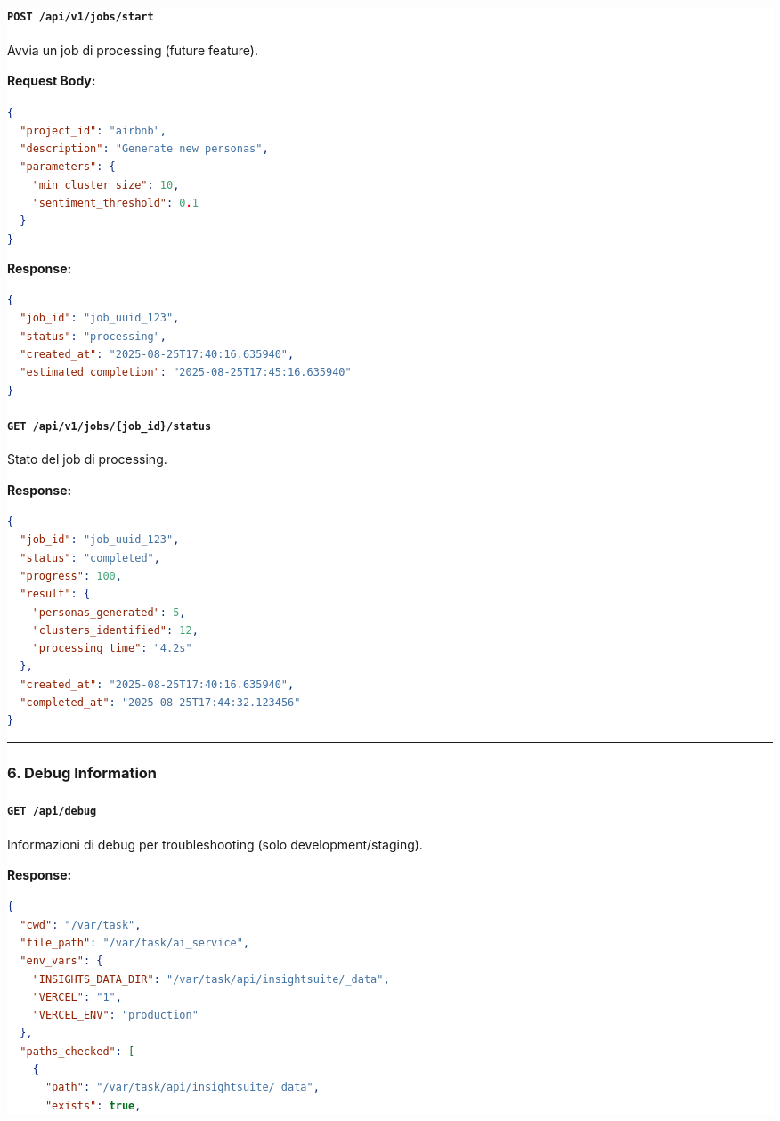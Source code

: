 #### `POST /api/v1/jobs/start`

Avvia un job di processing (future feature).

**Request Body:**
```json
{
  "project_id": "airbnb",
  "description": "Generate new personas",
  "parameters": {
    "min_cluster_size": 10,
    "sentiment_threshold": 0.1
  }
}
```

**Response:**
```json
{
  "job_id": "job_uuid_123",
  "status": "processing",
  "created_at": "2025-08-25T17:40:16.635940",
  "estimated_completion": "2025-08-25T17:45:16.635940"
}
```

#### `GET /api/v1/jobs/{job_id}/status`

Stato del job di processing.

**Response:**
```json
{
  "job_id": "job_uuid_123",
  "status": "completed",
  "progress": 100,
  "result": {
    "personas_generated": 5,
    "clusters_identified": 12,
    "processing_time": "4.2s"
  },
  "created_at": "2025-08-25T17:40:16.635940",
  "completed_at": "2025-08-25T17:44:32.123456"
}
```

---

### **6. Debug Information**

#### `GET /api/debug`

Informazioni di debug per troubleshooting (solo development/staging).

**Response:**
```json
{
  "cwd": "/var/task",
  "file_path": "/var/task/ai_service",
  "env_vars": {
    "INSIGHTS_DATA_DIR": "/var/task/api/insightsuite/_data",
    "VERCEL": "1",
    "VERCEL_ENV": "production"
  },
  "paths_checked": [
    {
      "path": "/var/task/api/insightsuite/_data",
      "exists": true,
```